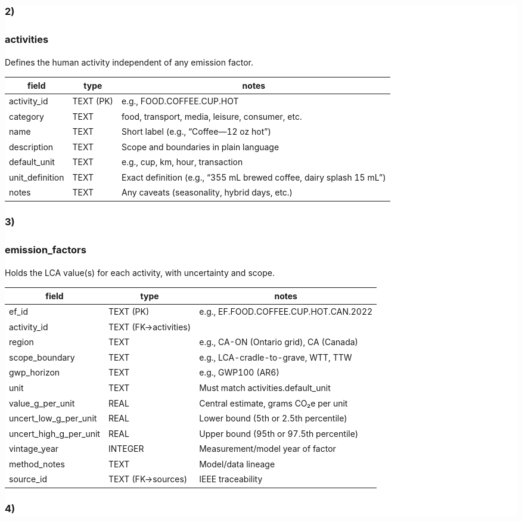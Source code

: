 ### **2)** 

### **activities**

Defines the human activity independent of any emission factor.

| **field** | **type** | **notes** |
| --- | --- | --- |
| activity\_id | TEXT (PK) | e.g., FOOD.COFFEE.CUP.HOT |
| category | TEXT | food, transport, media, leisure, consumer, etc. |
| name | TEXT | Short label (e.g., “Coffee—12 oz hot”) |
| description | TEXT | Scope and boundaries in plain language |
| default\_unit | TEXT | e.g., cup, km, hour, transaction |
| unit\_definition | TEXT | Exact definition (e.g., “355 mL brewed coffee, dairy splash 15 mL”) |
| notes | TEXT | Any caveats (seasonality, hybrid days, etc.) |

### **3)** 

### **emission_factors**

Holds the LCA value(s) for each activity, with uncertainty and scope.

| **field** | **type** | **notes** |
| --- | --- | --- |
| ef\_id | TEXT (PK) | e.g., EF.FOOD.COFFEE.CUP.HOT.CAN.2022 |
| activity\_id | TEXT (FK→activities) |  |
| region | TEXT | e.g., CA-ON (Ontario grid), CA (Canada) |
| scope\_boundary | TEXT | e.g., LCA-cradle-to-grave, WTT, TTW |
| gwp\_horizon | TEXT | e.g., GWP100 (AR6) |
| unit | TEXT | Must match activities.default\_unit |
| value\_g\_per\_unit | REAL | Central estimate, grams CO₂e per unit |
| uncert\_low\_g\_per\_unit | REAL | Lower bound (5th or 2.5th percentile) |
| uncert\_high\_g\_per\_unit | REAL | Upper bound (95th or 97.5th percentile) |
| vintage\_year | INTEGER | Measurement/model year of factor |
| method\_notes | TEXT | Model/data lineage |
| source\_id | TEXT (FK→sources) | IEEE traceability |

### **4)** 
